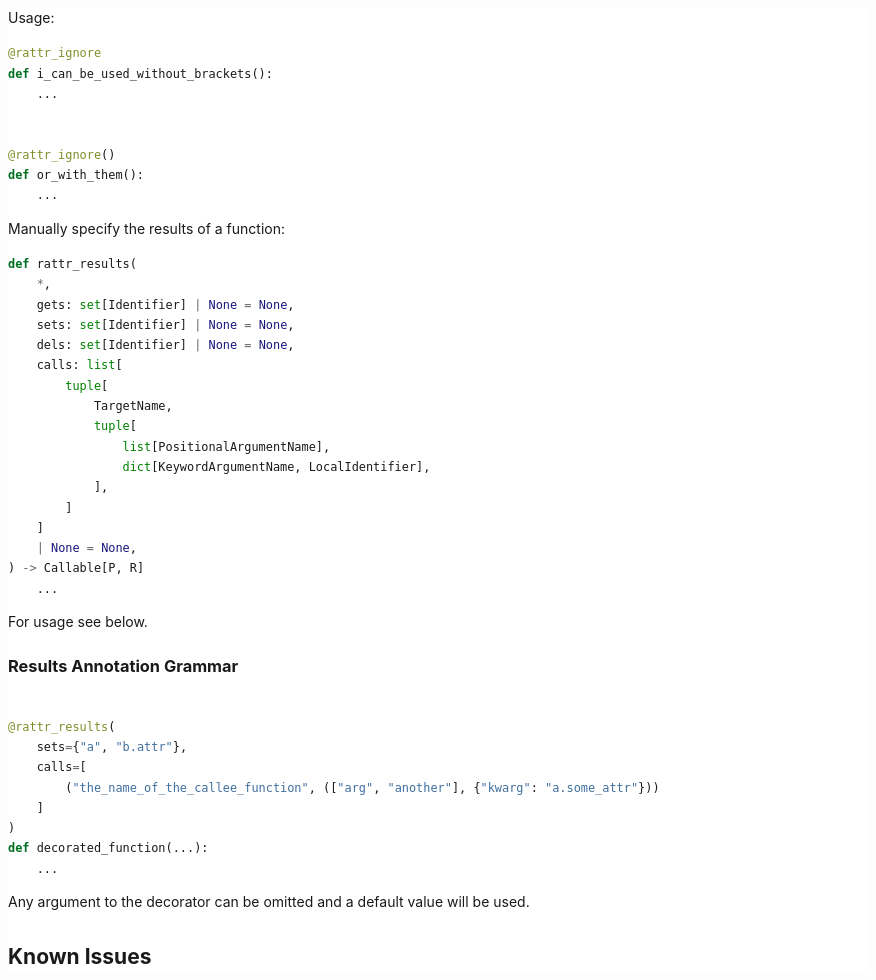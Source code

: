Usage:
```python
@rattr_ignore
def i_can_be_used_without_brackets():
    ...


@rattr_ignore()
def or_with_them():
    ...
```

Manually specify the results of a function:
```python
def rattr_results(
    *,
    gets: set[Identifier] | None = None,
    sets: set[Identifier] | None = None,
    dels: set[Identifier] | None = None,
    calls: list[
        tuple[
            TargetName,
            tuple[
                list[PositionalArgumentName],
                dict[KeywordArgumentName, LocalIdentifier],
            ],
        ]
    ]
    | None = None,
) -> Callable[P, R]
    ...
```

For usage see below.


### Results Annotation Grammar

```python

@rattr_results(
    sets={"a", "b.attr"},
    calls=[
        ("the_name_of_the_callee_function", (["arg", "another"], {"kwarg": "a.some_attr"}))
    ]
)
def decorated_function(...):
    ...

```

Any argument to the decorator can be omitted and a default value will be used.


## Known Issues
